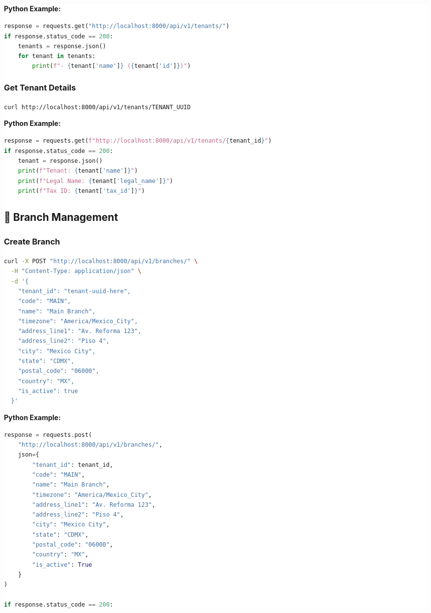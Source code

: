 **Python Example:**
```python
response = requests.get("http://localhost:8000/api/v1/tenants/")
if response.status_code == 200:
    tenants = response.json()
    for tenant in tenants:
        print(f"- {tenant['name']} ({tenant['id']})")
```

### Get Tenant Details
```bash
curl http://localhost:8000/api/v1/tenants/TENANT_UUID
```

**Python Example:**
```python
response = requests.get(f"http://localhost:8000/api/v1/tenants/{tenant_id}")
if response.status_code == 200:
    tenant = response.json()
    print(f"Tenant: {tenant['name']}")
    print(f"Legal Name: {tenant['legal_name']}")
    print(f"Tax ID: {tenant['tax_id']}")
```

## 🏥 Branch Management

### Create Branch
```bash
curl -X POST "http://localhost:8000/api/v1/branches/" \
  -H "Content-Type: application/json" \
  -d '{
    "tenant_id": "tenant-uuid-here",
    "code": "MAIN",
    "name": "Main Branch",
    "timezone": "America/Mexico_City",
    "address_line1": "Av. Reforma 123",
    "address_line2": "Piso 4",
    "city": "Mexico City",
    "state": "CDMX",
    "postal_code": "06000",
    "country": "MX",
    "is_active": true
  }'
```

**Python Example:**
```python
response = requests.post(
    "http://localhost:8000/api/v1/branches/",
    json={
        "tenant_id": tenant_id,
        "code": "MAIN",
        "name": "Main Branch",
        "timezone": "America/Mexico_City",
        "address_line1": "Av. Reforma 123",
        "address_line2": "Piso 4",
        "city": "Mexico City",
        "state": "CDMX",
        "postal_code": "06000",
        "country": "MX",
        "is_active": True
    }
)

if response.status_code == 200:
```